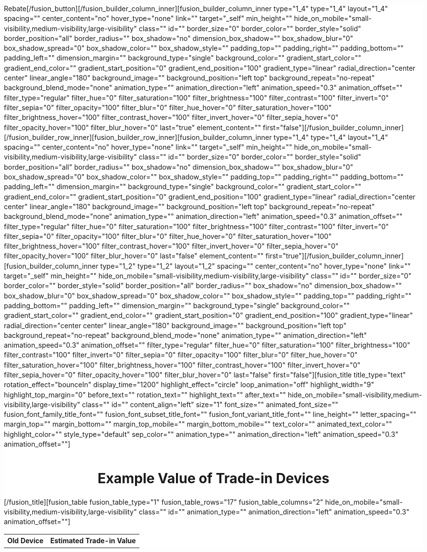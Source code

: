 Rebate[/fusion_button][/fusion_builder_column_inner][fusion_builder_column_inner type="1_4" type="1_4" layout="1_4" spacing="" center_content="no" hover_type="none" link="" target="_self" min_height="" hide_on_mobile="small-visibility,medium-visibility,large-visibility" class="" id="" border_size="0" border_color="" border_style="solid" border_position="all" border_radius="" box_shadow="no" dimension_box_shadow="" box_shadow_blur="0" box_shadow_spread="0" box_shadow_color="" box_shadow_style="" padding_top="" padding_right="" padding_bottom="" padding_left="" dimension_margin="" background_type="single" background_color="" gradient_start_color="" gradient_end_color="" gradient_start_position="0" gradient_end_position="100" gradient_type="linear" radial_direction="center center" linear_angle="180" background_image="" background_position="left top" background_repeat="no-repeat" background_blend_mode="none" animation_type="" animation_direction="left" animation_speed="0.3" animation_offset="" filter_type="regular" filter_hue="0" filter_saturation="100" filter_brightness="100" filter_contrast="100" filter_invert="0" filter_sepia="0" filter_opacity="100" filter_blur="0" filter_hue_hover="0" filter_saturation_hover="100" filter_brightness_hover="100" filter_contrast_hover="100" filter_invert_hover="0" filter_sepia_hover="0" filter_opacity_hover="100" filter_blur_hover="0" last="true" element_content="" first="false"][/fusion_builder_column_inner][/fusion_builder_row_inner][fusion_builder_row_inner][fusion_builder_column_inner type="1_4" type="1_4" layout="1_4" spacing="" center_content="no" hover_type="none" link="" target="_self" min_height="" hide_on_mobile="small-visibility,medium-visibility,large-visibility" class="" id="" border_size="0" border_color="" border_style="solid" border_position="all" border_radius="" box_shadow="no" dimension_box_shadow="" box_shadow_blur="0" box_shadow_spread="0" box_shadow_color="" box_shadow_style="" padding_top="" padding_right="" padding_bottom="" padding_left="" dimension_margin="" background_type="single" background_color="" gradient_start_color="" gradient_end_color="" gradient_start_position="0" gradient_end_position="100" gradient_type="linear" radial_direction="center center" linear_angle="180" background_image="" background_position="left top" background_repeat="no-repeat" background_blend_mode="none" animation_type="" animation_direction="left" animation_speed="0.3" animation_offset="" filter_type="regular" filter_hue="0" filter_saturation="100" filter_brightness="100" filter_contrast="100" filter_invert="0" filter_sepia="0" filter_opacity="100" filter_blur="0" filter_hue_hover="0" filter_saturation_hover="100" filter_brightness_hover="100" filter_contrast_hover="100" filter_invert_hover="0" filter_sepia_hover="0" filter_opacity_hover="100" filter_blur_hover="0" last="false" element_content="" first="true"][/fusion_builder_column_inner][fusion_builder_column_inner type="1_2" type="1_2" layout="1_2" spacing="" center_content="no" hover_type="none" link="" target="_self" min_height="" hide_on_mobile="small-visibility,medium-visibility,large-visibility" class="" id="" border_size="0" border_color="" border_style="solid" border_position="all" border_radius="" box_shadow="no" dimension_box_shadow="" box_shadow_blur="0" box_shadow_spread="0" box_shadow_color="" box_shadow_style="" padding_top="" padding_right="" padding_bottom="" padding_left="" dimension_margin="" background_type="single" background_color="" gradient_start_color="" gradient_end_color="" gradient_start_position="0" gradient_end_position="100" gradient_type="linear" radial_direction="center center" linear_angle="180" background_image="" background_position="left top" background_repeat="no-repeat" background_blend_mode="none" animation_type="" animation_direction="left" animation_speed="0.3" animation_offset="" filter_type="regular" filter_hue="0" filter_saturation="100" filter_brightness="100" filter_contrast="100" filter_invert="0" filter_sepia="0" filter_opacity="100" filter_blur="0" filter_hue_hover="0" filter_saturation_hover="100" filter_brightness_hover="100" filter_contrast_hover="100" filter_invert_hover="0" filter_sepia_hover="0" filter_opacity_hover="100" filter_blur_hover="0" last="false" first="false"][fusion_title title_type="text" rotation_effect="bounceIn" display_time="1200" highlight_effect="circle" loop_animation="off" highlight_width="9" highlight_top_margin="0" before_text="" rotation_text="" highlight_text="" after_text="" hide_on_mobile="small-visibility,medium-visibility,large-visibility" class="" id="" content_align="left" size="1" font_size="" animated_font_size="" fusion_font_family_title_font="" fusion_font_subset_title_font="" fusion_font_variant_title_font="" line_height="" letter_spacing="" margin_top="" margin_bottom="" margin_top_mobile="" margin_bottom_mobile="" text_color="" animated_text_color="" highlight_color="" style_type="default" sep_color="" animation_type="" animation_direction="left" animation_speed="0.3" animation_offset=""]
<h1 style="text-align: center;">Example Value of Trade-in Devices</h1>
[/fusion_title][fusion_table fusion_table_type="1" fusion_table_rows="17" fusion_table_columns="2" hide_on_mobile="small-visibility,medium-visibility,large-visibility" class="" id="" animation_type="" animation_direction="left" animation_speed="0.3" animation_offset=""]<div class="table-1">
<table width="100%">
<thead>
<tr>
<th style="text-align: center;" align="left">Old Device</th>
<th style="text-align: center;" align="left">Estimated Trade-in Value</th>
</tr>
</thead>
<tbody>
<tr>